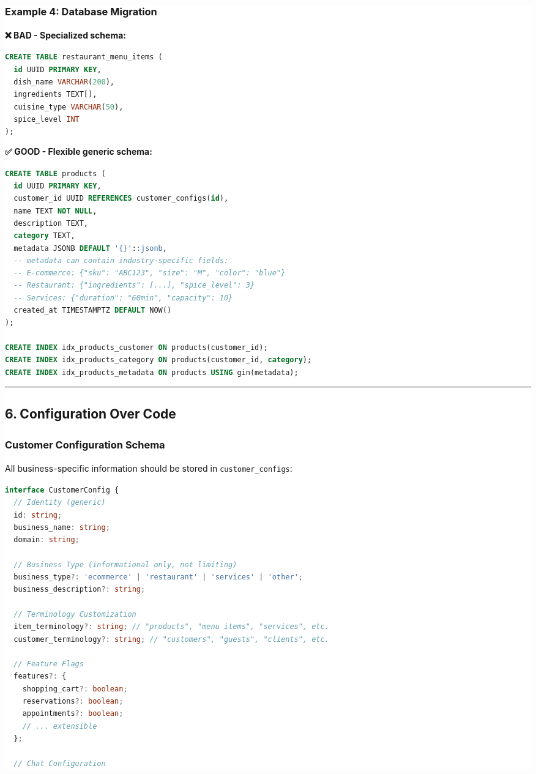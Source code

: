 ### Example 4: Database Migration

**❌ BAD - Specialized schema:**
```sql
CREATE TABLE restaurant_menu_items (
  id UUID PRIMARY KEY,
  dish_name VARCHAR(200),
  ingredients TEXT[],
  cuisine_type VARCHAR(50),
  spice_level INT
);
```

**✅ GOOD - Flexible generic schema:**
```sql
CREATE TABLE products (
  id UUID PRIMARY KEY,
  customer_id UUID REFERENCES customer_configs(id),
  name TEXT NOT NULL,
  description TEXT,
  category TEXT,
  metadata JSONB DEFAULT '{}'::jsonb,
  -- metadata can contain industry-specific fields:
  -- E-commerce: {"sku": "ABC123", "size": "M", "color": "blue"}
  -- Restaurant: {"ingredients": [...], "spice_level": 3}
  -- Services: {"duration": "60min", "capacity": 10}
  created_at TIMESTAMPTZ DEFAULT NOW()
);

CREATE INDEX idx_products_customer ON products(customer_id);
CREATE INDEX idx_products_category ON products(customer_id, category);
CREATE INDEX idx_products_metadata ON products USING gin(metadata);
```

---

## 6. Configuration Over Code

### Customer Configuration Schema
All business-specific information should be stored in `customer_configs`:

```typescript
interface CustomerConfig {
  // Identity (generic)
  id: string;
  business_name: string;
  domain: string;

  // Business Type (informational only, not limiting)
  business_type?: 'ecommerce' | 'restaurant' | 'services' | 'other';
  business_description?: string;

  // Terminology Customization
  item_terminology?: string; // "products", "menu items", "services", etc.
  customer_terminology?: string; // "customers", "guests", "clients", etc.

  // Feature Flags
  features?: {
    shopping_cart?: boolean;
    reservations?: boolean;
    appointments?: boolean;
    // ... extensible
  };

  // Chat Configuration
```